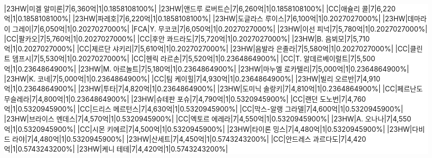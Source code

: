 |23HW|미겔 알미론|7|6,360억|1|0.1858108100%|
|23HW|앤드루 로버트슨|7|6,260억|1|0.1858108100%|
|CC|애슐리 콜|7|6,220억|1|0.1858108100%|
|23HW|파레호|7|6,220억|1|0.1858108100%|
|23HW|도글라스 루이스|7|6,100억|1|0.2027027000%|
|23HW|데마라이 그레이|7|6,050억|1|0.2027027000%|
|FCA|Y. 무코코|7|6,050억|1|0.2027027000%|
|23HW|이선 피넉|7|5,780억|1|0.2027027000%|
|CC|팔카오|7|5,760억|1|0.2027027000%|
|CC|후안 콰드라도|7|5,720억|1|0.2027027000%|
|23HW|B. 음뵈모|7|5,710억|1|0.2027027000%|
|CC|제르단 샤키리|7|5,610억|1|0.2027027000%|
|23HW|음발라 은졸라|7|5,580억|1|0.2027027000%|
|CC|클린트 뎀프시|7|5,530억|1|0.2027027000%|
|CC|헨릭 라르손|7|5,520억|1|0.2364864900%|
|CC|T. 알데르베이럴트|7|5,500억|1|0.2364864900%|
|23HW|M. 아르놀트|7|5,180억|1|0.2364864900%|
|23HW|마누엘 로카텔리|7|5,000억|1|0.2364864900%|
|23HW|K. 코네|7|5,000억|1|0.2364864900%|
|CC|팀 케이힐|7|4,930억|1|0.2364864900%|
|23HW|빌리 오르반|7|4,910억|1|0.2364864900%|
|23HW|투타|7|4,820억|1|0.2364864900%|
|23HW|도미닉 솔랑키|7|4,810억|1|0.2364864900%|
|CC|페르난도 무슬레라|7|4,800억|1|0.2364864900%|
|23HW|슈테판 포슈|7|4,790억|1|0.5320945900%|
|CC|랜던 도노번|7|4,760억|1|0.5320945900%|
|CC|드리스 메르턴스|7|4,630억|1|0.5320945900%|
|CC|막스-알랭 그라델|7|4,600억|1|0.5320945900%|
|23HW|브라이스 멘데스|7|4,570억|1|0.5320945900%|
|CC|엑토르 에레라|7|4,550억|1|0.5320945900%|
|23HW|A. 오나나|7|4,550억|1|0.5320945900%|
|CC|시몬 키에르|7|4,500억|1|0.5320945900%|
|23HW|타이론 밍스|7|4,480억|1|0.5320945900%|
|23HW|다비드 라야|7|4,480억|1|0.5320945900%|
|23HW|산세트|7|4,450억|1|0.5743243200%|
|CC|안드레스 과르다도|7|4,420억|1|0.5743243200%|
|23HW|케니 테테|7|4,420억|1|0.5743243200%|